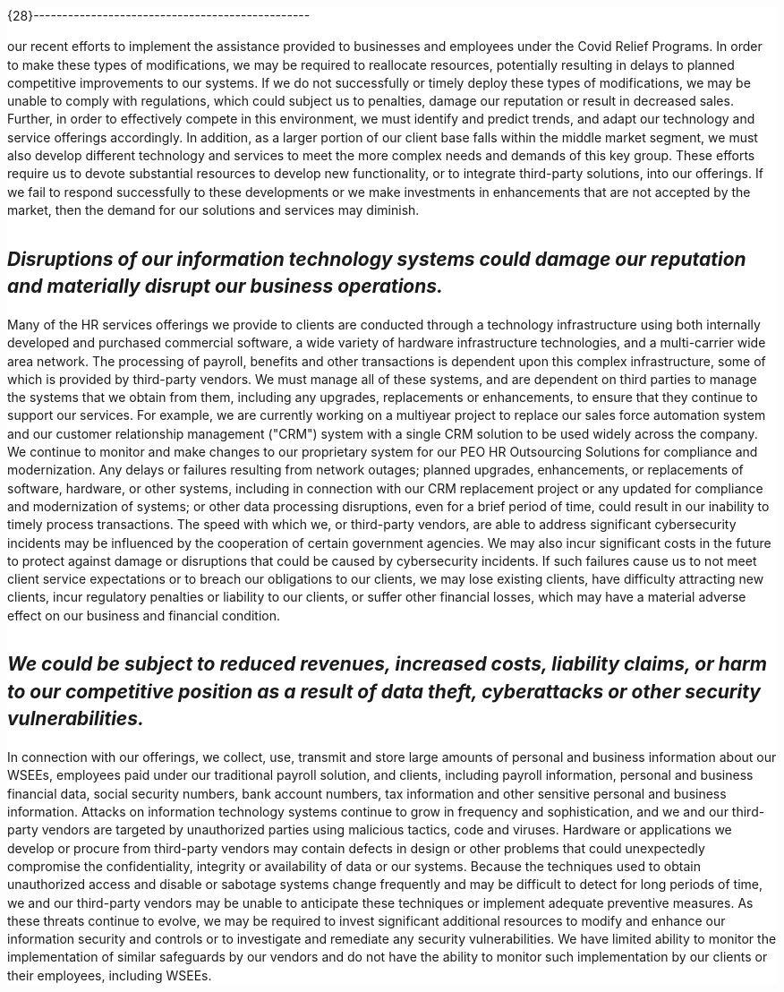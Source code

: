{28}------------------------------------------------

our recent efforts to implement the assistance provided to businesses and employees under the Covid Relief Programs. In order to make these types of modifications, we may be required to reallocate resources, potentially resulting in delays to planned competitive improvements to our systems. If we do not successfully or timely deploy these types of modifications, we may be unable to comply with regulations, which could subject us to penalties, damage our reputation or result in decreased sales. Further, in order to effectively compete in this environment, we must identify and predict trends, and adapt our technology and service offerings accordingly. In addition, as a larger portion of our client base falls within the middle market segment, we must also develop different technology and services to meet the more complex needs and demands of this key group. These efforts require us to devote substantial resources to develop new functionality, or to integrate third-party solutions, into our offerings. If we fail to respond successfully to these developments or we make investments in enhancements that are not accepted by the market, then the demand for our solutions and services may diminish.

## *Disruptions of our information technology systems could damage our reputation and materially disrupt our business operations.*

Many of the HR services offerings we provide to clients are conducted through a technology infrastructure using both internally developed and purchased commercial software, a wide variety of hardware infrastructure technologies, and a multi-carrier wide area network. The processing of payroll, benefits and other transactions is dependent upon this complex infrastructure, some of which is provided by third-party vendors. We must manage all of these systems, and are dependent on third parties to manage the systems that we obtain from them, including any upgrades, replacements or enhancements, to ensure that they continue to support our services. For example, we are currently working on a multiyear project to replace our sales force automation system and our customer relationship management ("CRM") system with a single CRM solution to be used widely across the company. We continue to monitor and make changes to our proprietary system for our PEO HR Outsourcing Solutions for compliance and modernization. Any delays or failures resulting from network outages; planned upgrades, enhancements, or replacements of software, hardware, or other systems, including in connection with our CRM replacement project or any updated for compliance and modernization of systems; or other data processing disruptions, even for a brief period of time, could result in our inability to timely process transactions. The speed with which we, or third-party vendors, are able to address significant cybersecurity incidents may be influenced by the cooperation of certain government agencies. We may also incur significant costs in the future to protect against damage or disruptions that could be caused by cybersecurity incidents. If such failures cause us to not meet client service expectations or to breach our obligations to our clients, we may lose existing clients, have difficulty attracting new clients, incur regulatory penalties or liability to our clients, or suffer other financial losses, which may have a material adverse effect on our business and financial condition.

## *We could be subject to reduced revenues, increased costs, liability claims, or harm to our competitive position as a result of data theft, cyberattacks or other security vulnerabilities.*

In connection with our offerings, we collect, use, transmit and store large amounts of personal and business information about our WSEEs, employees paid under our traditional payroll solution, and clients, including payroll information, personal and business financial data, social security numbers, bank account numbers, tax information and other sensitive personal and business information. Attacks on information technology systems continue to grow in frequency and sophistication, and we and our third-party vendors are targeted by unauthorized parties using malicious tactics, code and viruses. Hardware or applications we develop or procure from third-party vendors may contain defects in design or other problems that could unexpectedly compromise the confidentiality, integrity or availability of data or our systems. Because the techniques used to obtain unauthorized access and disable or sabotage systems change frequently and may be difficult to detect for long periods of time, we and our third-party vendors may be unable to anticipate these techniques or implement adequate preventive measures. As these threats continue to evolve, we may be required to invest significant additional resources to modify and enhance our information security and controls or to investigate and remediate any security vulnerabilities. We have limited ability to monitor the implementation of similar safeguards by our vendors and do not have the ability to monitor such implementation by our clients or their employees, including WSEEs.
